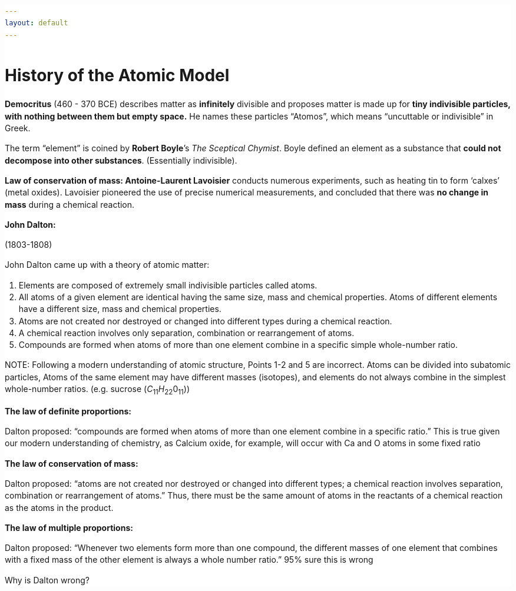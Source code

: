 ```yaml
---
layout: default
---
```


# History of the Atomic Model

**Democritus** (460 - 370 BCE) describes matter as **infinitely** divisible and proposes matter is made up for **tiny indivisible particles, with nothing between them but empty space.** He names these particles “Atomos”, which means “uncuttable or indivisible” in Greek.
    
The term “element” is coined by **Robert Boyle**’s _The Sceptical Chymist_. Boyle defined an element as a substance that **could not decompose into other substances**. (Essentially indivisible).
    
**Law of conservation of mass: Antoine-Laurent Lavoisier** conducts numerous experiments, such as heating tin to form ‘calxes’ (metal oxides). Lavoisier pioneered the use of precise numerical measurements, and concluded that there was **no change in mass** during a chemical reaction.
    
 **John Dalton:**
    
(1803-1808)
    
John Dalton came up with a theory of atomic matter:
    
1.  Elements are composed of extremely small indivisible particles called atoms.
2.  All atoms of a given element are identical having the same size, mass and chemical properties. Atoms of different elements have a different size, mass and chemical properties.
3.  Atoms are not created nor destroyed or changed into different types during a chemical reaction.
4.  A chemical reaction involves only separation, combination or rearrangement of atoms.
5.  Compounds are formed when atoms of more than one element combine in a specific simple whole-number ratio.
    
NOTE: Following a modern understanding of atomic structure, Points 1-2 and 5 are incorrect. Atoms can be divided into subatomic particles, Atoms of the same element may have different masses (isotopes), and elements do not always combine in the simplest whole-number ratios. (e.g. sucrose ($C_{11}H_{22}0_{11}$))
    
**The law of definite proportions:**
    
Dalton proposed: “compounds are formed when atoms of more than one element combine in a specific ratio.” This is true given our modern understanding of chemistry, as Calcium oxide, for example, will occur with Ca and O atoms in some fixed ratio
    
**The law of conservation of mass:**
    
 Dalton proposed: “atoms are not created nor destroyed or changed into different types; a chemical reaction involves separation, combination or rearrangement of atoms.” Thus, there must be the same amount of atoms in the reactants of a chemical reaction as the atoms in the product.

**The law of multiple proportions:**
    
Dalton proposed: “Whenever two elements form more than one compound, the different masses of one element that combines with a fixed mass of the other element is always a whole number ratio.” 95% sure this is wrong
    
Why is Dalton wrong?
    